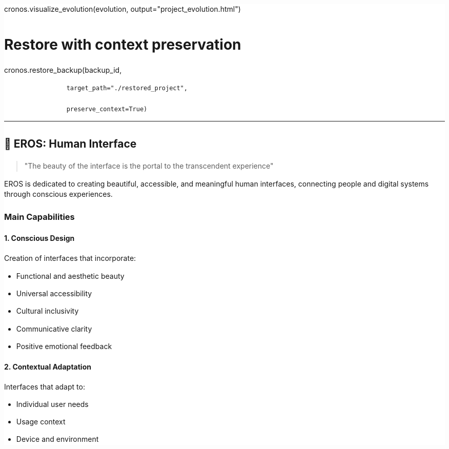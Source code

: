 cronos.visualize_evolution(evolution, output="project_evolution.html")



# Restore with context preservation

cronos.restore_backup(backup_id,

                     target_path="./restored_project",

                     preserve_context=True)





---



## 🎨 EROS: Human Interface



> "The beauty of the interface is the portal to the transcendent experience"



EROS is dedicated to creating beautiful, accessible, and meaningful human interfaces, connecting people and digital systems through conscious experiences.



### Main Capabilities



#### 1. Conscious Design



Creation of interfaces that incorporate:

- Functional and aesthetic beauty

- Universal accessibility

- Cultural inclusivity

- Communicative clarity

- Positive emotional feedback



#### 2. Contextual Adaptation



Interfaces that adapt to:

- Individual user needs

- Usage context

- Device and environment
